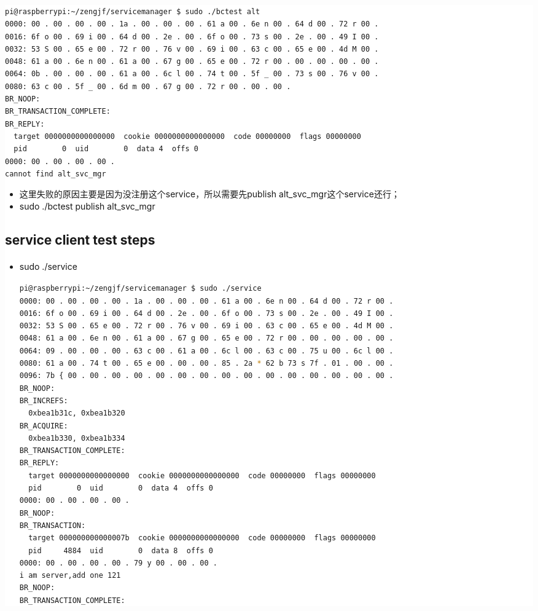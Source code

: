   ```bash
  pi@raspberrypi:~/zengjf/servicemanager $ sudo ./bctest alt
  0000: 00 . 00 . 00 . 00 . 1a . 00 . 00 . 00 . 61 a 00 . 6e n 00 . 64 d 00 . 72 r 00 .
  0016: 6f o 00 . 69 i 00 . 64 d 00 . 2e . 00 . 6f o 00 . 73 s 00 . 2e . 00 . 49 I 00 .
  0032: 53 S 00 . 65 e 00 . 72 r 00 . 76 v 00 . 69 i 00 . 63 c 00 . 65 e 00 . 4d M 00 .
  0048: 61 a 00 . 6e n 00 . 61 a 00 . 67 g 00 . 65 e 00 . 72 r 00 . 00 . 00 . 00 . 00 .
  0064: 0b . 00 . 00 . 00 . 61 a 00 . 6c l 00 . 74 t 00 . 5f _ 00 . 73 s 00 . 76 v 00 .
  0080: 63 c 00 . 5f _ 00 . 6d m 00 . 67 g 00 . 72 r 00 . 00 . 00 .
  BR_NOOP:
  BR_TRANSACTION_COMPLETE:
  BR_REPLY:
    target 0000000000000000  cookie 0000000000000000  code 00000000  flags 00000000
    pid        0  uid        0  data 4  offs 0
  0000: 00 . 00 . 00 . 00 .
  cannot find alt_svc_mgr
  ```

  * 这里失败的原因主要是因为没注册这个service，所以需要先publish alt_svc_mgr这个service还行；
  * sudo ./bctest publish alt_svc_mgr

## service client test steps

* sudo ./service

  ```bash
  pi@raspberrypi:~/zengjf/servicemanager $ sudo ./service
  0000: 00 . 00 . 00 . 00 . 1a . 00 . 00 . 00 . 61 a 00 . 6e n 00 . 64 d 00 . 72 r 00 .
  0016: 6f o 00 . 69 i 00 . 64 d 00 . 2e . 00 . 6f o 00 . 73 s 00 . 2e . 00 . 49 I 00 .
  0032: 53 S 00 . 65 e 00 . 72 r 00 . 76 v 00 . 69 i 00 . 63 c 00 . 65 e 00 . 4d M 00 .
  0048: 61 a 00 . 6e n 00 . 61 a 00 . 67 g 00 . 65 e 00 . 72 r 00 . 00 . 00 . 00 . 00 .
  0064: 09 . 00 . 00 . 00 . 63 c 00 . 61 a 00 . 6c l 00 . 63 c 00 . 75 u 00 . 6c l 00 .
  0080: 61 a 00 . 74 t 00 . 65 e 00 . 00 . 00 . 85 . 2a * 62 b 73 s 7f . 01 . 00 . 00 .
  0096: 7b { 00 . 00 . 00 . 00 . 00 . 00 . 00 . 00 . 00 . 00 . 00 . 00 . 00 . 00 . 00 .
  BR_NOOP:
  BR_INCREFS:
    0xbea1b31c, 0xbea1b320
  BR_ACQUIRE:
    0xbea1b330, 0xbea1b334
  BR_TRANSACTION_COMPLETE:
  BR_REPLY:
    target 0000000000000000  cookie 0000000000000000  code 00000000  flags 00000000
    pid        0  uid        0  data 4  offs 0
  0000: 00 . 00 . 00 . 00 .
  BR_NOOP:
  BR_TRANSACTION:
    target 000000000000007b  cookie 0000000000000000  code 00000000  flags 00000000
    pid     4884  uid        0  data 8  offs 0
  0000: 00 . 00 . 00 . 00 . 79 y 00 . 00 . 00 .
  i am server,add one 121
  BR_NOOP:
  BR_TRANSACTION_COMPLETE:
  ```
